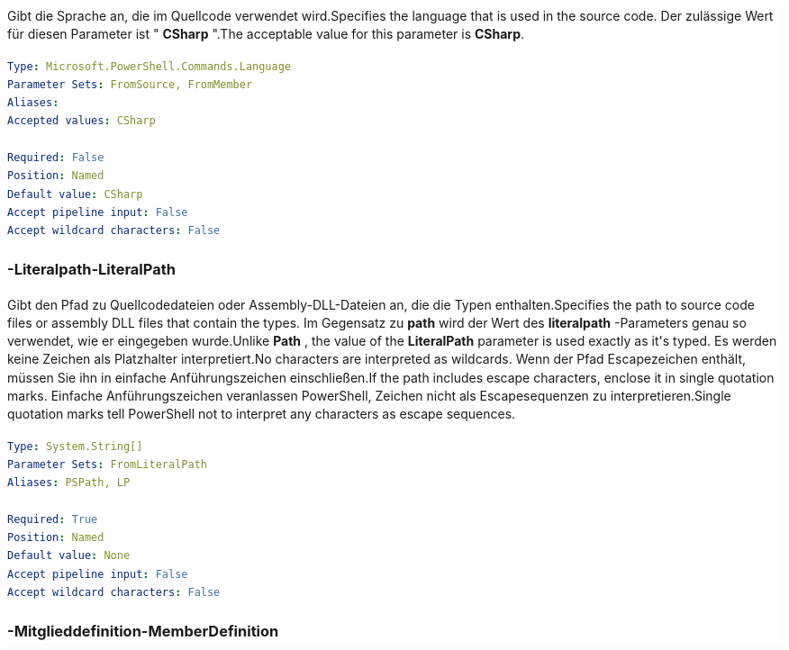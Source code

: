 <span data-ttu-id="6403e-189">Gibt die Sprache an, die im Quellcode verwendet wird.</span><span class="sxs-lookup"><span data-stu-id="6403e-189">Specifies the language that is used in the source code.</span></span> <span data-ttu-id="6403e-190">Der zulässige Wert für diesen Parameter ist " **CSharp** ".</span><span class="sxs-lookup"><span data-stu-id="6403e-190">The acceptable value for this parameter is **CSharp**.</span></span>

```yaml
Type: Microsoft.PowerShell.Commands.Language
Parameter Sets: FromSource, FromMember
Aliases:
Accepted values: CSharp

Required: False
Position: Named
Default value: CSharp
Accept pipeline input: False
Accept wildcard characters: False
```

### <span data-ttu-id="6403e-191">-Literalpath</span><span class="sxs-lookup"><span data-stu-id="6403e-191">-LiteralPath</span></span>

<span data-ttu-id="6403e-192">Gibt den Pfad zu Quellcodedateien oder Assembly-DLL-Dateien an, die die Typen enthalten.</span><span class="sxs-lookup"><span data-stu-id="6403e-192">Specifies the path to source code files or assembly DLL files that contain the types.</span></span> <span data-ttu-id="6403e-193">Im Gegensatz zu **path** wird der Wert des **literalpath** -Parameters genau so verwendet, wie er eingegeben wurde.</span><span class="sxs-lookup"><span data-stu-id="6403e-193">Unlike **Path** , the value of the **LiteralPath** parameter is used exactly as it's typed.</span></span> <span data-ttu-id="6403e-194">Es werden keine Zeichen als Platzhalter interpretiert.</span><span class="sxs-lookup"><span data-stu-id="6403e-194">No characters are interpreted as wildcards.</span></span> <span data-ttu-id="6403e-195">Wenn der Pfad Escapezeichen enthält, müssen Sie ihn in einfache Anführungszeichen einschließen.</span><span class="sxs-lookup"><span data-stu-id="6403e-195">If the path includes escape characters, enclose it in single quotation marks.</span></span> <span data-ttu-id="6403e-196">Einfache Anführungszeichen veranlassen PowerShell, Zeichen nicht als Escapesequenzen zu interpretieren.</span><span class="sxs-lookup"><span data-stu-id="6403e-196">Single quotation marks tell PowerShell not to interpret any characters as escape sequences.</span></span>

```yaml
Type: System.String[]
Parameter Sets: FromLiteralPath
Aliases: PSPath, LP

Required: True
Position: Named
Default value: None
Accept pipeline input: False
Accept wildcard characters: False
```

### <span data-ttu-id="6403e-197">-Mitglieddefinition</span><span class="sxs-lookup"><span data-stu-id="6403e-197">-MemberDefinition</span></span>
